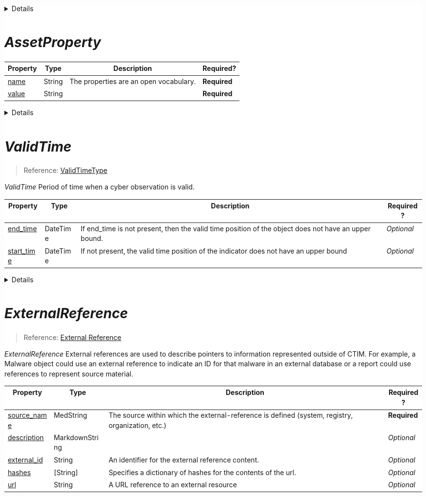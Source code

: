 
<details></details>

<a id="map35"></a>
# *AssetProperty*

| Property | Type | Description | Required? |
| -------- | ---- | ----------- | --------- |
|[name](#propertyname-string)|String|The properties are an open vocabulary.|**Required**|
|[value](#propertyvalue-string)|String| |**Required**|


<details></details>

<a id="map34"></a>
# *ValidTime*

> Reference: [ValidTimeType](http://stixproject.github.io/data-model/1.2/indicator/ValidTimeType/)

*ValidTime* Period of time when a cyber observation is valid.

| Property | Type | Description | Required? |
| -------- | ---- | ----------- | --------- |
|[end_time](#propertyend_time-datetime)|DateTime|If end_time is not present, then the valid time position of the object does not have an upper bound.|_Optional_|
|[start_time](#propertystart_time-datetime)|DateTime|If not present, the valid time position of the indicator does not have an upper bound|_Optional_|


<details></details>

<a id="map33"></a>
# *ExternalReference*

> Reference: [External Reference](https://docs.google.com/document/d/1dIrh1Lp3KAjEMm8o2VzAmuV0Peu-jt9aAh1IHrjAroM/pub#h.72bcfr3t79jx)

*ExternalReference* External references are used to describe pointers to information represented outside of CTIM. For example, a Malware object could use an external reference to indicate an ID for that malware in an external database or a report could use references to represent source material.

| Property | Type | Description | Required? |
| -------- | ---- | ----------- | --------- |
|[source_name](#propertysource_name-medstring)|MedString|The source within which the external-reference is defined (system, registry, organization, etc.)|**Required**|
|[description](#propertydescription-markdownstring)|MarkdownString| |_Optional_|
|[external_id](#propertyexternal_id-string)|String|An identifier for the external reference content.|_Optional_|
|[hashes](#propertyhashes-string)|[String]|Specifies a dictionary of hashes for the contents of the url.|_Optional_|
|[url](#propertyurl-string)|String|A URL reference to an external resource|_Optional_|
